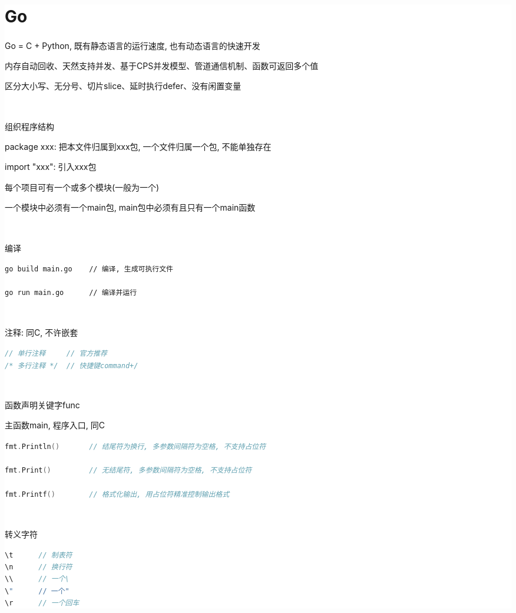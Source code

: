 # Go

Go = C + Python, 既有静态语言的运行速度, 也有动态语言的快速开发

内存自动回收、天然支持并发、基于CPS并发模型、管道通信机制、函数可返回多个值

区分大小写、无分号、切片slice、延时执行defer、没有闲置变量

‍

组织程序结构

package xxx: 把本文件归属到xxx包, 一个文件归属一个包, 不能单独存在

import "xxx": 引入xxx包

每个项目可有一个或多个模块(一般为一个)

一个模块中必须有一个main包, main包中必须有且只有一个main函数

‍

编译

```bash
go build main.go 	// 编译, 生成可执行文件

go run main.go 		// 编译并运行
```

‍

注释: 同C, 不许嵌套

```go
// 单行注释     // 官方推荐
/* 多行注释 */  // 快捷键command+/
```

‍

函数声明关键字func

主函数main, 程序入口, 同C

```go
fmt.Println() 		// 结尾符为换行, 多参数间隔符为空格, 不支持占位符

fmt.Print()			// 无结尾符, 多参数间隔符为空格, 不支持占位符

fmt.Printf()		// 格式化输出, 用占位符精准控制输出格式
```

‍

转义字符

```go
\t 		// 制表符
\n		// 换行符
\\		// 一个\
\"		// 一个"
\r		// 一个回车
```
